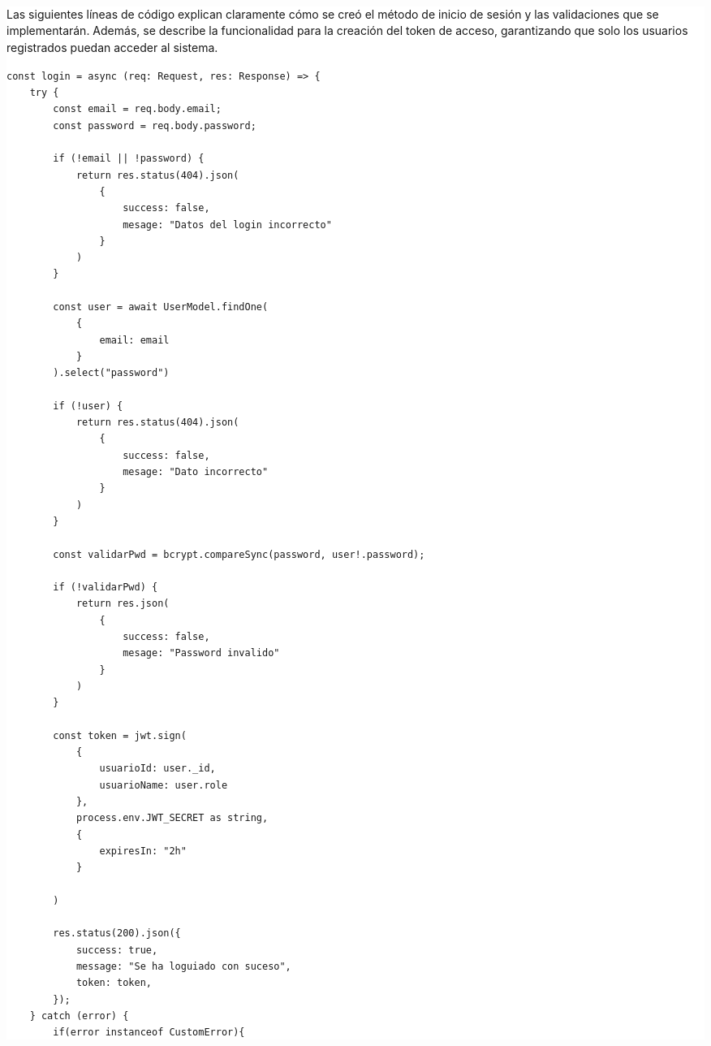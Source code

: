 Las siguientes líneas de código explican claramente cómo se creó el método de inicio de sesión y las validaciones que se implementarán. Además, se describe la funcionalidad para la creación del token de acceso, garantizando que solo los usuarios registrados puedan acceder al sistema.

```tsx
const login = async (req: Request, res: Response) => {
    try {
        const email = req.body.email;
        const password = req.body.password;

        if (!email || !password) {
            return res.status(404).json(
                {
                    success: false,
                    mesage: "Datos del login incorrecto"
                }
            )
        }

        const user = await UserModel.findOne(
            {
                email: email
            }
        ).select("password")

        if (!user) {
            return res.status(404).json(
                {
                    success: false,
                    mesage: "Dato incorrecto"
                }
            )
        }

        const validarPwd = bcrypt.compareSync(password, user!.password);
        
        if (!validarPwd) {
            return res.json(
                {
                    success: false,
                    mesage: "Password invalido"
                }
            )
        }

        const token = jwt.sign(
            {
                usuarioId: user._id,
                usuarioName: user.role
            },
            process.env.JWT_SECRET as string,
            {
                expiresIn: "2h"
            }
            
        )
 
        res.status(200).json({
            success: true,
            message: "Se ha loguiado con suceso",
            token: token,
        });
    } catch (error) {
        if(error instanceof CustomError){
```